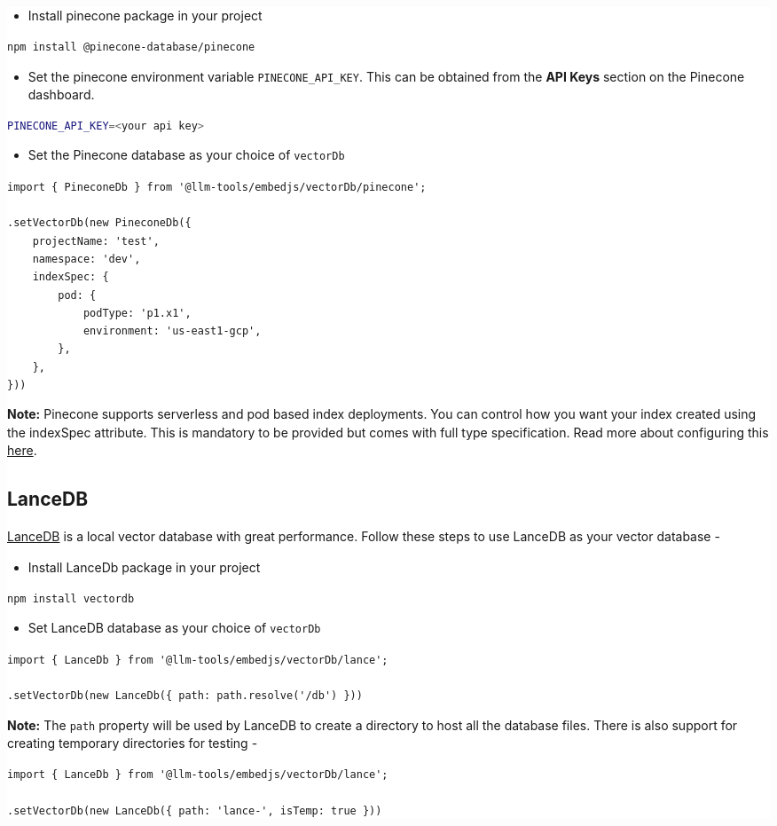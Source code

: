 -   Install pinecone package in your project

```bash
npm install @pinecone-database/pinecone
```

-   Set the pinecone environment variable `PINECONE_API_KEY`. This can be obtained from the **API Keys** section on the Pinecone dashboard.

```bash
PINECONE_API_KEY=<your api key>
```

-   Set the Pinecone database as your choice of `vectorDb`

```TS
import { PineconeDb } from '@llm-tools/embedjs/vectorDb/pinecone';

.setVectorDb(new PineconeDb({
    projectName: 'test',
    namespace: 'dev',
    indexSpec: {
        pod: {
            podType: 'p1.x1',
            environment: 'us-east1-gcp',
        },
    },
}))
```

**Note:** Pinecone supports serverless and pod based index deployments. You can control how you want your index created using the indexSpec attribute. This is mandatory to be provided but comes with full type specification. Read more about configuring this [here](https://github.com/pinecone-io/pinecone-ts-client/blob/main/v2-migration.md).

## LanceDB

[LanceDB](https://lancedb.com/) is a local vector database with great performance. Follow these steps to use LanceDB as your vector database -

-   Install LanceDb package in your project

```bash
npm install vectordb
```

-   Set LanceDB database as your choice of `vectorDb`

```TS
import { LanceDb } from '@llm-tools/embedjs/vectorDb/lance';

.setVectorDb(new LanceDb({ path: path.resolve('/db') }))
```

**Note:** The `path` property will be used by LanceDB to create a directory to host all the database files. There is also support for creating temporary directories for testing -

```TS
import { LanceDb } from '@llm-tools/embedjs/vectorDb/lance';

.setVectorDb(new LanceDb({ path: 'lance-', isTemp: true }))
```
